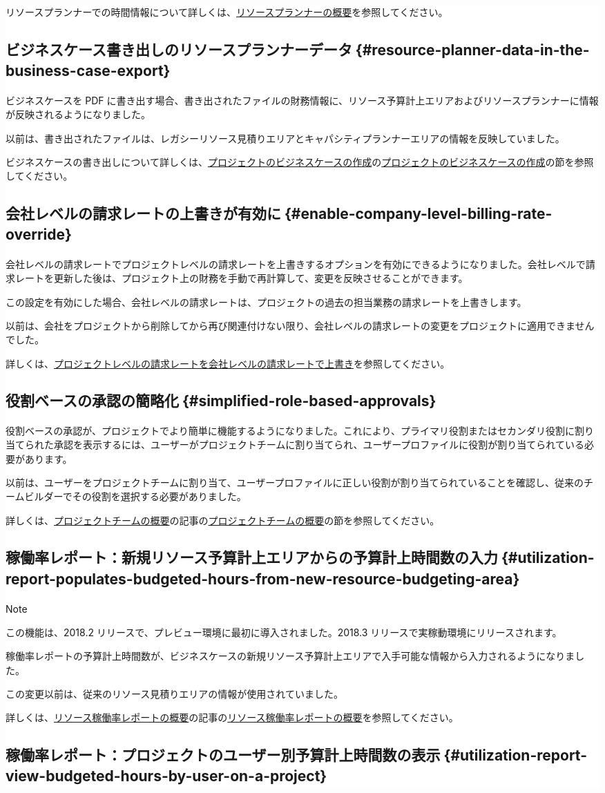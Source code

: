 リソースプランナーでの時間情報について詳しくは、[リソースプランナーの概要](../../../../resource-mgmt/resource-planning/get-started-resource-planner.md)を参照してください。

## ビジネスケース書き出しのリソースプランナーデータ {#resource-planner-data-in-the-business-case-export}

ビジネスケースを PDF に書き出す場合、書き出されたファイルの財務情報に、リソース予算計上エリアおよびリソースプランナーに情報が反映されるようになりました。 

以前は、書き出されたファイルは、レガシーリソース見積りエリアとキャパシティプランナーエリアの情報を反映していました。 

ビジネスケースの書き出しについて詳しくは、[プロジェクトのビジネスケースの作成](../../../../manage-work/projects/define-a-business-case/create-business-case.md)の[プロジェクトのビジネスケースの作成](../../../../manage-work/projects/define-a-business-case/create-business-case.md)の節を参照してください。

## 会社レベルの請求レートの上書きが有効に {#enable-company-level-billing-rate-override}

会社レベルの請求レートでプロジェクトレベルの請求レートを上書きするオプションを有効にできるようになりました。会社レベルで請求レートを更新した後は、プロジェクト上の財務を手動で再計算して、変更を反映させることができます。

この設定を有効にした場合、会社レベルの請求レートは、プロジェクトの過去の担当業務の請求レートを上書きします。

以前は、会社をプロジェクトから削除してから再び関連付けない限り、会社レベルの請求レートの変更をプロジェクトに適用できませんでした。

詳しくは、[プロジェクトレベルの請求レートを会社レベルの請求レートで上書き](../../../../manage-work/projects/project-finances/override-project-level-with-company-level-billing-rates.md)を参照してください。

## 役割ベースの承認の簡略化 {#simplified-role-based-approvals}

役割ベースの承認が、プロジェクトでより簡単に機能するようになりました。これにより、プライマリ役割またはセカンダリ役割に割り当てられた承認を表示するには、ユーザーがプロジェクトチームに割り当てられ、ユーザープロファイルに役割が割り当てられている必要があります。

以前は、ユーザーをプロジェクトチームに割り当て、ユーザープロファイルに正しい役割が割り当てられていることを確認し、従来のチームビルダーでその役割を選択する必要がありました。

詳しくは、[プロジェクトチームの概要](../../../../manage-work/projects/planning-a-project/project-team-overview.md)の記事の[プロジェクトチームの概要](../../../../manage-work/projects/planning-a-project/project-team-overview.md)の節を参照してください。

## 稼働率レポート：新規リソース予算計上エリアからの予算計上時間数の入力 {#utilization-report-populates-budgeted-hours-from-new-resource-budgeting-area}

>[!NOTE]
>
>この機能は、2018.2 リリースで、プレビュー環境に最初に導入されました。2018.3 リリースで実稼動環境にリリースされます。 

稼働率レポートの予算計上時間数が、ビジネスケースの新規リソース予算計上エリアで入手可能な情報から入力されるようになりました。

この変更以前は、従来のリソース見積りエリアの情報が使用されていました。

詳しくは、[リソース稼働率レポートの概要](../../../../reports-and-dashboards/reports/using-built-in-reports/resource-utilization-report.md)の記事の[リソース稼働率レポートの概要](../../../../reports-and-dashboards/reports/using-built-in-reports/resource-utilization-report.md)を参照してください。

## 稼働率レポート：プロジェクトのユーザー別予算計上時間数の表示 {#utilization-report-view-budgeted-hours-by-user-on-a-project}
